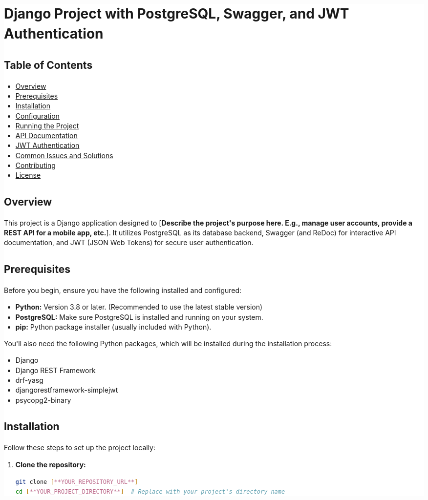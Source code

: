 # Django Project with PostgreSQL, Swagger, and JWT Authentication

## Table of Contents

- [Overview](#overview)
- [Prerequisites](#prerequisites)
- [Installation](#installation)
- [Configuration](#configuration)
- [Running the Project](#running-the-project)
- [API Documentation](#api-documentation)
- [JWT Authentication](#jwt-authentication)
- [Common Issues and Solutions](#common-issues-and-solutions)
- [Contributing](#contributing)
- [License](#license)

## Overview

This project is a Django application designed to [**Describe the project's purpose here.  E.g., manage user accounts, provide a REST API for a mobile app, etc.**]. It utilizes PostgreSQL as its database backend, Swagger (and ReDoc) for interactive API documentation, and JWT (JSON Web Tokens) for secure user authentication.

## Prerequisites

Before you begin, ensure you have the following installed and configured:

*   **Python:** Version 3.8 or later.  (Recommended to use the latest stable version)
*   **PostgreSQL:** Make sure PostgreSQL is installed and running on your system.
*   **pip:** Python package installer (usually included with Python).

You'll also need the following Python packages, which will be installed during the installation process:

*   Django
*   Django REST Framework
*   drf-yasg
*   djangorestframework-simplejwt
*   psycopg2-binary

## Installation

Follow these steps to set up the project locally:

1.  **Clone the repository:**

    ```bash
    git clone [**YOUR_REPOSITORY_URL**]
    cd [**YOUR_PROJECT_DIRECTORY**]  # Replace with your project's directory name
    ```
